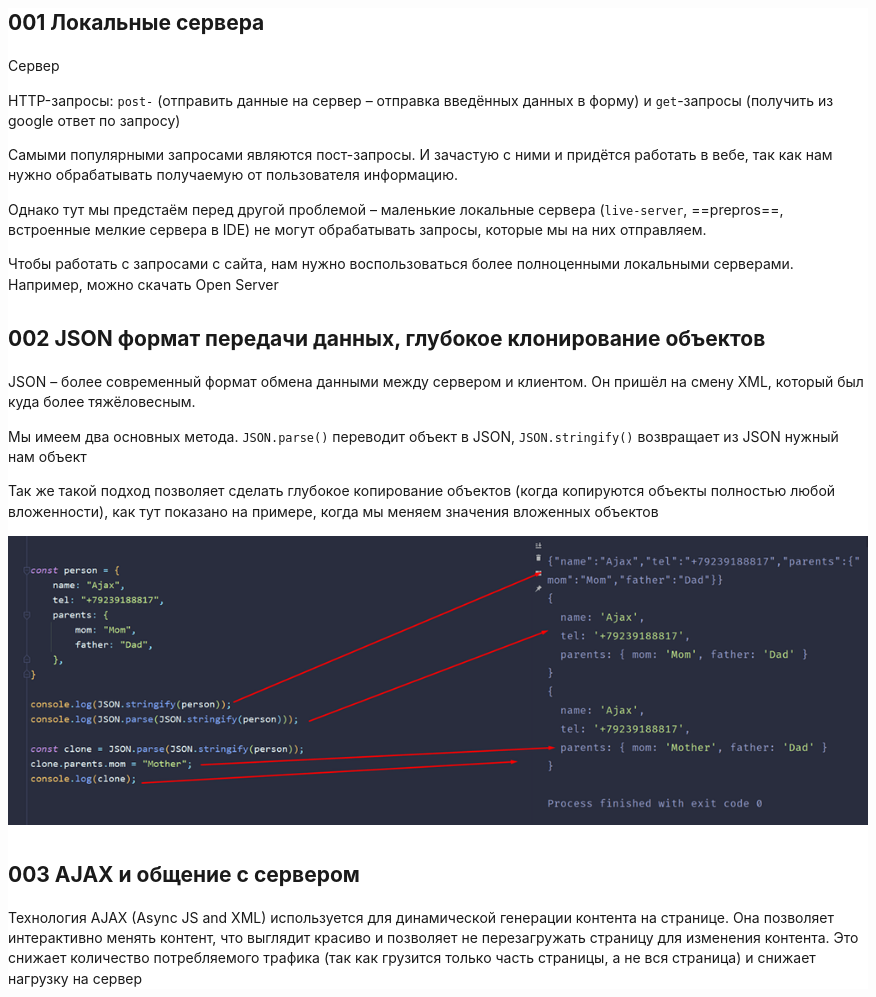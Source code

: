 
## 001 Локальные сервера

Сервер

HTTP-запросы: `post-` (отправить данные на сервер – отправка введённых данных в форму) и `get`-запросы (получить из google ответ по запросу)

Самыми популярными запросами являются пост-запросы. И зачастую с ними и придётся работать в вебе, так как нам нужно обрабатывать получаемую от пользователя информацию.

Однако тут мы предстаём перед другой проблемой – маленькие локальные сервера (`live-server`, ==prepros==, встроенные мелкие сервера в IDE) не могут обрабатывать запросы, которые мы на них отправляем.

Чтобы работать с запросами с сайта, нам нужно воспользоваться более полноценными локальными серверами. Например, можно скачать Open Server

## 002 JSON формат передачи данных, глубокое клонирование объектов

JSON – более современный формат обмена данными между сервером и клиентом. Он пришёл на смену XML, который был куда более тяжёловесным.

Мы имеем два основных метода. `JSON.parse()` переводит объект в JSON, `JSON.stringify()` возвращает из JSON нужный нам объект

Так же такой подход позволяет сделать глубокое копирование объектов (когда копируются объекты полностью любой вложенности), как тут показано на примере, когда мы меняем значения вложенных объектов

![](_png/5f4bc06913a0c186f859343183e11537.png)


## 003 AJAX и общение с сервером

Технология AJAX (Async JS and XML) используется для динамической генерации контента на странице. Она позволяет интерактивно менять контент, что выглядит красиво и позволяет не перезагружать страницу для изменения контента. Это снижает количество потребляемого трафика (так как грузится только часть страницы, а не вся страница) и снижает нагрузку на сервер
